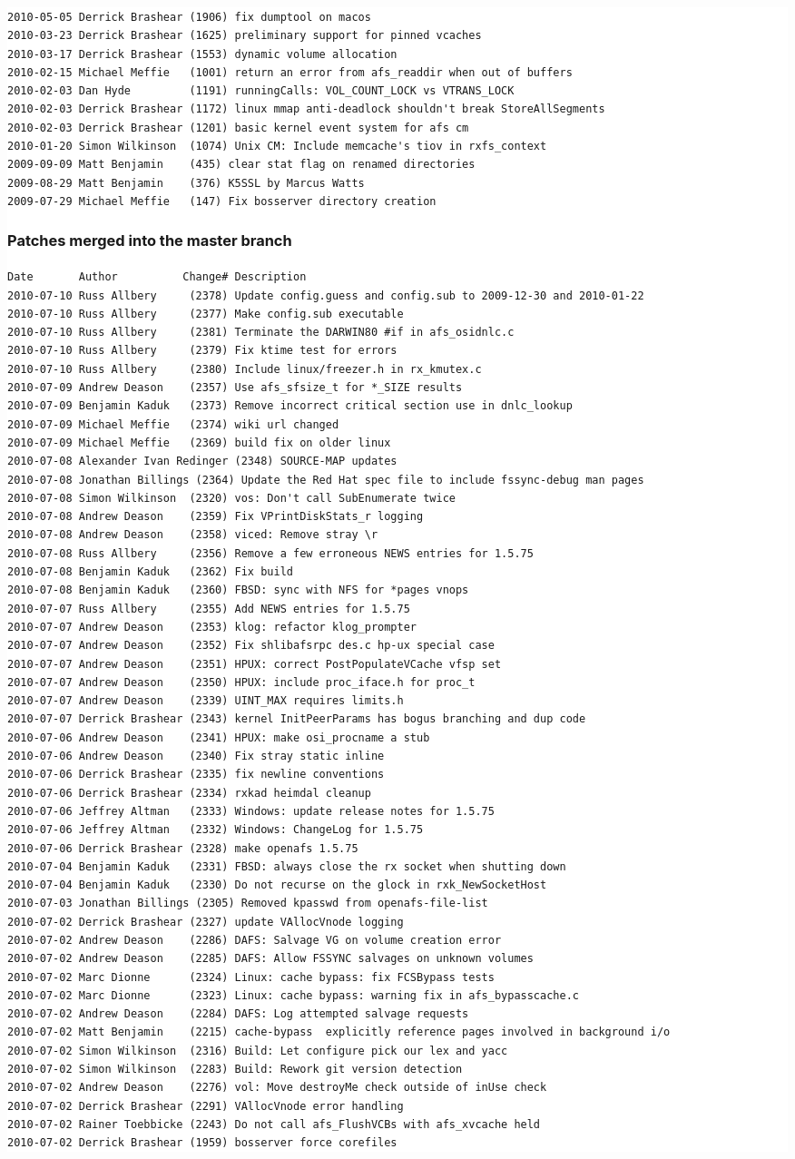     2010-05-05 Derrick Brashear (1906) fix dumptool on macos
    2010-03-23 Derrick Brashear (1625) preliminary support for pinned vcaches
    2010-03-17 Derrick Brashear (1553) dynamic volume allocation
    2010-02-15 Michael Meffie   (1001) return an error from afs_readdir when out of buffers
    2010-02-03 Dan Hyde         (1191) runningCalls: VOL_COUNT_LOCK vs VTRANS_LOCK
    2010-02-03 Derrick Brashear (1172) linux mmap anti-deadlock shouldn't break StoreAllSegments
    2010-02-03 Derrick Brashear (1201) basic kernel event system for afs cm
    2010-01-20 Simon Wilkinson  (1074) Unix CM: Include memcache's tiov in rxfs_context
    2009-09-09 Matt Benjamin    (435) clear stat flag on renamed directories
    2009-08-29 Matt Benjamin    (376) K5SSL by Marcus Watts
    2009-07-29 Michael Meffie   (147) Fix bosserver directory creation



### Patches merged into the master branch

    Date       Author          Change# Description
    2010-07-10 Russ Allbery     (2378) Update config.guess and config.sub to 2009-12-30 and 2010-01-22
    2010-07-10 Russ Allbery     (2377) Make config.sub executable
    2010-07-10 Russ Allbery     (2381) Terminate the DARWIN80 #if in afs_osidnlc.c
    2010-07-10 Russ Allbery     (2379) Fix ktime test for errors
    2010-07-10 Russ Allbery     (2380) Include linux/freezer.h in rx_kmutex.c
    2010-07-09 Andrew Deason    (2357) Use afs_sfsize_t for *_SIZE results
    2010-07-09 Benjamin Kaduk   (2373) Remove incorrect critical section use in dnlc_lookup
    2010-07-09 Michael Meffie   (2374) wiki url changed
    2010-07-09 Michael Meffie   (2369) build fix on older linux
    2010-07-08 Alexander Ivan Redinger (2348) SOURCE-MAP updates
    2010-07-08 Jonathan Billings (2364) Update the Red Hat spec file to include fssync-debug man pages
    2010-07-08 Simon Wilkinson  (2320) vos: Don't call SubEnumerate twice
    2010-07-08 Andrew Deason    (2359) Fix VPrintDiskStats_r logging
    2010-07-08 Andrew Deason    (2358) viced: Remove stray \r
    2010-07-08 Russ Allbery     (2356) Remove a few erroneous NEWS entries for 1.5.75
    2010-07-08 Benjamin Kaduk   (2362) Fix build
    2010-07-08 Benjamin Kaduk   (2360) FBSD: sync with NFS for *pages vnops
    2010-07-07 Russ Allbery     (2355) Add NEWS entries for 1.5.75
    2010-07-07 Andrew Deason    (2353) klog: refactor klog_prompter
    2010-07-07 Andrew Deason    (2352) Fix shlibafsrpc des.c hp-ux special case
    2010-07-07 Andrew Deason    (2351) HPUX: correct PostPopulateVCache vfsp set
    2010-07-07 Andrew Deason    (2350) HPUX: include proc_iface.h for proc_t
    2010-07-07 Andrew Deason    (2339) UINT_MAX requires limits.h
    2010-07-07 Derrick Brashear (2343) kernel InitPeerParams has bogus branching and dup code
    2010-07-06 Andrew Deason    (2341) HPUX: make osi_procname a stub
    2010-07-06 Andrew Deason    (2340) Fix stray static inline
    2010-07-06 Derrick Brashear (2335) fix newline conventions
    2010-07-06 Derrick Brashear (2334) rxkad heimdal cleanup
    2010-07-06 Jeffrey Altman   (2333) Windows: update release notes for 1.5.75
    2010-07-06 Jeffrey Altman   (2332) Windows: ChangeLog for 1.5.75
    2010-07-06 Derrick Brashear (2328) make openafs 1.5.75
    2010-07-04 Benjamin Kaduk   (2331) FBSD: always close the rx socket when shutting down
    2010-07-04 Benjamin Kaduk   (2330) Do not recurse on the glock in rxk_NewSocketHost
    2010-07-03 Jonathan Billings (2305) Removed kpasswd from openafs-file-list
    2010-07-02 Derrick Brashear (2327) update VAllocVnode logging
    2010-07-02 Andrew Deason    (2286) DAFS: Salvage VG on volume creation error
    2010-07-02 Andrew Deason    (2285) DAFS: Allow FSSYNC salvages on unknown volumes
    2010-07-02 Marc Dionne      (2324) Linux: cache bypass: fix FCSBypass tests
    2010-07-02 Marc Dionne      (2323) Linux: cache bypass: warning fix in afs_bypasscache.c
    2010-07-02 Andrew Deason    (2284) DAFS: Log attempted salvage requests
    2010-07-02 Matt Benjamin    (2215) cache-bypass  explicitly reference pages involved in background i/o
    2010-07-02 Simon Wilkinson  (2316) Build: Let configure pick our lex and yacc
    2010-07-02 Simon Wilkinson  (2283) Build: Rework git version detection
    2010-07-02 Andrew Deason    (2276) vol: Move destroyMe check outside of inUse check
    2010-07-02 Derrick Brashear (2291) VAllocVnode error handling
    2010-07-02 Rainer Toebbicke (2243) Do not call afs_FlushVCBs with afs_xvcache held
    2010-07-02 Derrick Brashear (1959) bosserver force corefiles